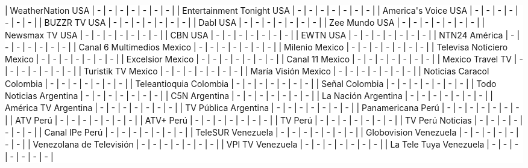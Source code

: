 | WeatherNation USA | - | - | - | - | - | - | - |
| Entertainment Tonight USA | - | - | - | - | - | - | - |
| America's Voice USA | - | - | - | - | - | - | - |
| BUZZR TV USA | - | - | - | - | - | - | - |
| Dabl USA | - | - | - | - | - | - | - |
| Zee Mundo USA | - | - | - | - | - | - | - |
| Newsmax TV USA | - | - | - | - | - | - | - |
| CBN USA | - | - | - | - | - | - | - |
| EWTN USA | - | - | - | - | - | - | - |
| NTN24 América | - | - | - | - | - | - | - |
| Canal 6 Multimedios Mexico | - | - | - | - | - | - | - |
| Milenio Mexico | - | - | - | - | - | - | - |
| Televisa Noticiero Mexico | - | - | - | - | - | - | - |
| Excelsior Mexico | - | - | - | - | - | - | - |
| Canal 11 Mexico | - | - | - | - | - | - | - |
| Mexico Travel TV | - | - | - | - | - | - | - |
| Turistik TV Mexico | - | - | - | - | - | - | - |
| María Visión Mexico | - | - | - | - | - | - | - |
| Noticias Caracol Colombia | - | - | - | - | - | - | - |
| Teleantioquia Colombia | - | - | - | - | - | - | - |
| Señal Colombia | - | - | - | - | - | - | - |
| Todo Noticias Argentina | - | - | - | - | - | - | - |
| C5N Argentina | - | - | - | - | - | - | - |
| La Nación Argentina | - | - | - | - | - | - | - |
| América TV Argentina | - | - | - | - | - | - | - |
| TV Pública Argentina | - | - | - | - | - | - | - |
| Panamericana Perú | - | - | - | - | - | - | - |
| ATV Perú | - | - | - | - | - | - | - |
| ATV+ Perú | - | - | - | - | - | - | - |
| TV Perú | - | - | - | - | - | - | - |
| TV Perú Noticias | - | - | - | - | - | - | - |
| Canal IPe Perú | - | - | - | - | - | - | - |
| TeleSUR Venezuela | - | - | - | - | - | - | - |
| Globovision Venezuela | - | - | - | - | - | - | - |
| Venezolana de Televisión | - | - | - | - | - | - | - |
| VPI TV Venezuela | - | - | - | - | - | - | - |
| La Tele Tuya Venezuela | - | - | - | - | - | - | - |